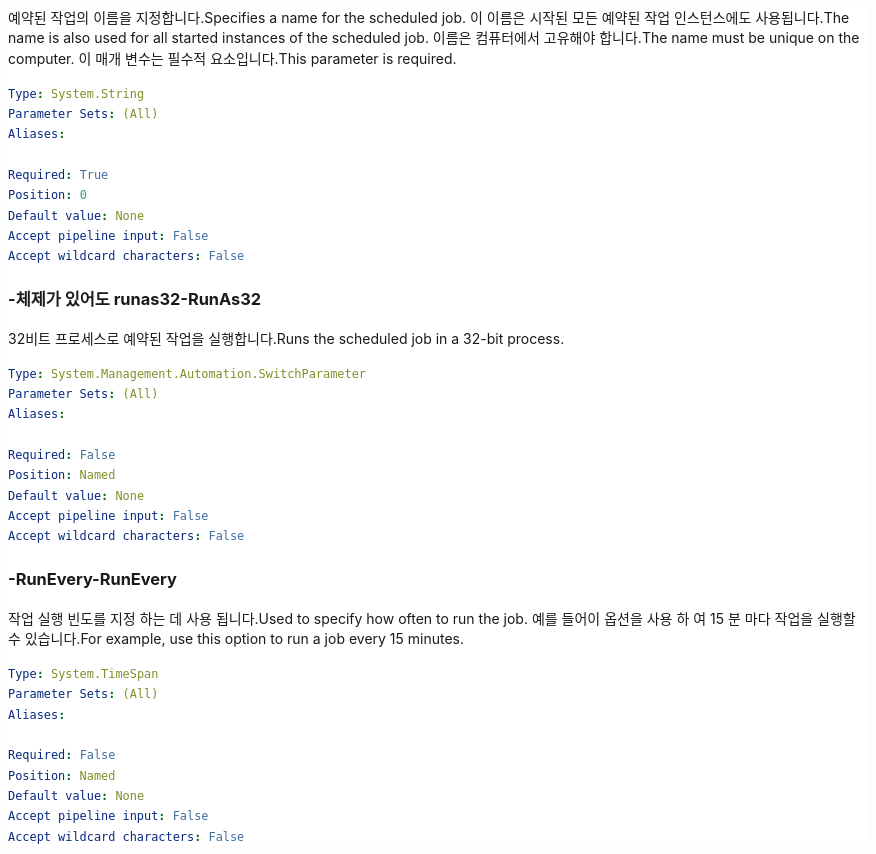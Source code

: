 <span data-ttu-id="a7813-230">예약된 작업의 이름을 지정합니다.</span><span class="sxs-lookup"><span data-stu-id="a7813-230">Specifies a name for the scheduled job.</span></span> <span data-ttu-id="a7813-231">이 이름은 시작된 모든 예약된 작업 인스턴스에도 사용됩니다.</span><span class="sxs-lookup"><span data-stu-id="a7813-231">The name is also used for all started instances of the scheduled job.</span></span> <span data-ttu-id="a7813-232">이름은 컴퓨터에서 고유해야 합니다.</span><span class="sxs-lookup"><span data-stu-id="a7813-232">The name must be unique on the computer.</span></span> <span data-ttu-id="a7813-233">이 매개 변수는 필수적 요소입니다.</span><span class="sxs-lookup"><span data-stu-id="a7813-233">This parameter is required.</span></span>

```yaml
Type: System.String
Parameter Sets: (All)
Aliases:

Required: True
Position: 0
Default value: None
Accept pipeline input: False
Accept wildcard characters: False
```

### <span data-ttu-id="a7813-234">-체제가 있어도 runas32</span><span class="sxs-lookup"><span data-stu-id="a7813-234">-RunAs32</span></span>

<span data-ttu-id="a7813-235">32비트 프로세스로 예약된 작업을 실행합니다.</span><span class="sxs-lookup"><span data-stu-id="a7813-235">Runs the scheduled job in a 32-bit process.</span></span>

```yaml
Type: System.Management.Automation.SwitchParameter
Parameter Sets: (All)
Aliases:

Required: False
Position: Named
Default value: None
Accept pipeline input: False
Accept wildcard characters: False
```

### <span data-ttu-id="a7813-236">-RunEvery</span><span class="sxs-lookup"><span data-stu-id="a7813-236">-RunEvery</span></span>

<span data-ttu-id="a7813-237">작업 실행 빈도를 지정 하는 데 사용 됩니다.</span><span class="sxs-lookup"><span data-stu-id="a7813-237">Used to specify how often to run the job.</span></span> <span data-ttu-id="a7813-238">예를 들어이 옵션을 사용 하 여 15 분 마다 작업을 실행할 수 있습니다.</span><span class="sxs-lookup"><span data-stu-id="a7813-238">For example, use this option to run a job every 15 minutes.</span></span>

```yaml
Type: System.TimeSpan
Parameter Sets: (All)
Aliases:

Required: False
Position: Named
Default value: None
Accept pipeline input: False
Accept wildcard characters: False
```
